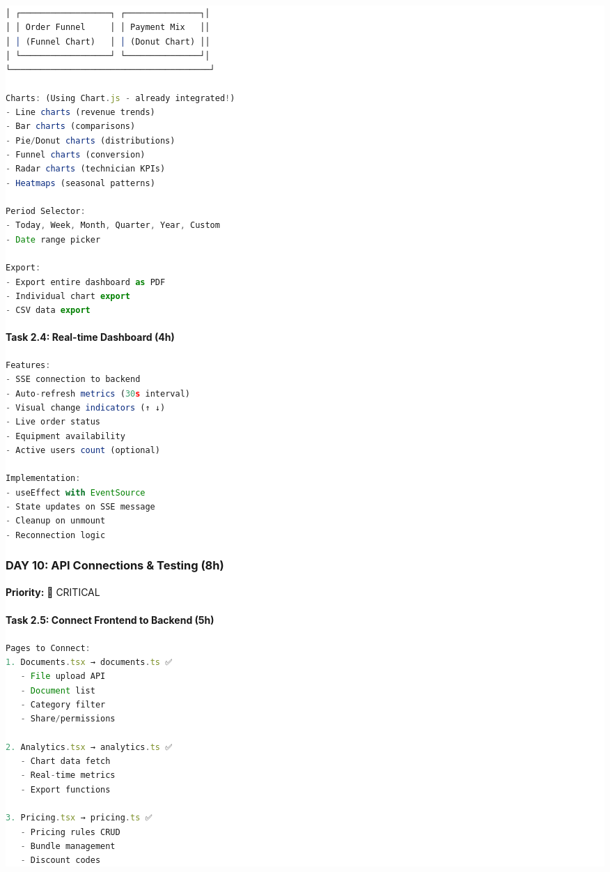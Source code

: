 ```typescript
│ ┌──────────────────┐ ┌───────────────┐│
│ │ Order Funnel     │ │ Payment Mix   ││
│ │ (Funnel Chart)   │ │ (Donut Chart) ││
│ └──────────────────┘ └───────────────┘│
└────────────────────────────────────────┘

Charts: (Using Chart.js - already integrated!)
- Line charts (revenue trends)
- Bar charts (comparisons)
- Pie/Donut charts (distributions)
- Funnel charts (conversion)
- Radar charts (technician KPIs)
- Heatmaps (seasonal patterns)

Period Selector:
- Today, Week, Month, Quarter, Year, Custom
- Date range picker

Export:
- Export entire dashboard as PDF
- Individual chart export
- CSV data export
```

#### Task 2.4: Real-time Dashboard (4h)
```typescript
Features:
- SSE connection to backend
- Auto-refresh metrics (30s interval)
- Visual change indicators (↑ ↓)
- Live order status
- Equipment availability
- Active users count (optional)

Implementation:
- useEffect with EventSource
- State updates on SSE message
- Cleanup on unmount
- Reconnection logic
```

### DAY 10: API Connections & Testing (8h)
**Priority:** 🔴 CRITICAL

#### Task 2.5: Connect Frontend to Backend (5h)
```typescript
Pages to Connect:
1. Documents.tsx → documents.ts ✅
   - File upload API
   - Document list
   - Category filter
   - Share/permissions

2. Analytics.tsx → analytics.ts ✅
   - Chart data fetch
   - Real-time metrics
   - Export functions

3. Pricing.tsx → pricing.ts ✅
   - Pricing rules CRUD
   - Bundle management
   - Discount codes

```